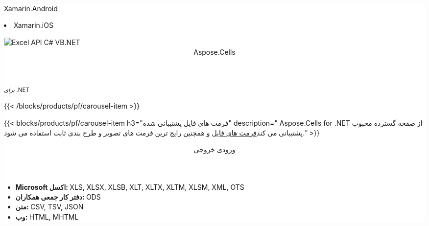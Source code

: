  Xamarin.Android
    </li>
    <li>
 Xamarin.iOS
    </li>
   </ul>
   
  </div>
  
 </div>
 
 <div class="d1-logo">
  <img width="70" height="75" alt="Excel API C# VB.NET" src="https://www.aspose.cloud/templates/aspose/img/products/cells/aspose_cells-for-net.svg"/>
  <header>
   Aspose.Cells
  </header>
  <footer>
   <small>
    <em>
 برای
    </em>
    .NET
   </small>
  </footer>
 </div>
 
</div>

{{< /blocks/products/pf/carousel-item >}}

{{< blocks/products/pf/carousel-item h3="فرمت های فایل پشتیبانی شده" description=" Aspose.Cells for .NET از صفحه گسترده محبوب پشتیبانی می کند[فرمت های فایل](https://docs.aspose.com/cells/net/supported-file-formats/) و همچنین رایج ترین فرمت های تصویر و طرح بندی ثابت استفاده می شود." >}}
<div class="diagram1 d2 d1-net">
 <div class="d1-row">
  <div class="d1-col d1-left">
   <header>
    <i class="fa fa-arrows-v">
    </i>
 ورودی خروجی
   </header>
   <ul>
    <li>
     <b>
 Microsoft اکسل:
     </b>
 XLS, XLSX, XLSB, XLT, XLTX, XLTM, XLSM, XML, OTS
    </li>
    <li>
     <b>
 دفتر کار جمعی همکاران:
     </b>
     ODS
    </li>
    <li>
     <b>
 متن:
     </b>
     CSV, TSV, JSON
    </li>
    <li>
     <b>
 وب:
     </b>
     HTML, MHTML
    </li>